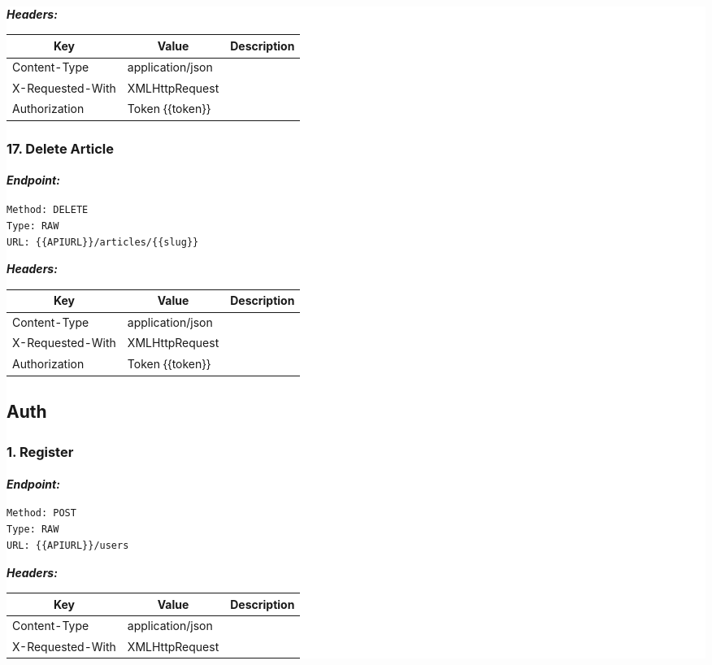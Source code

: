 
***Headers:***

| Key | Value | Description |
| --- | ------|-------------|
| Content-Type | application/json |  |
| X-Requested-With | XMLHttpRequest |  |
| Authorization | Token {{token}} |  |



### 17. Delete Article



***Endpoint:***

```bash
Method: DELETE
Type: RAW
URL: {{APIURL}}/articles/{{slug}}
```


***Headers:***

| Key | Value | Description |
| --- | ------|-------------|
| Content-Type | application/json |  |
| X-Requested-With | XMLHttpRequest |  |
| Authorization | Token {{token}} |  |



## Auth



### 1. Register



***Endpoint:***

```bash
Method: POST
Type: RAW
URL: {{APIURL}}/users
```


***Headers:***

| Key | Value | Description |
| --- | ------|-------------|
| Content-Type | application/json |  |
| X-Requested-With | XMLHttpRequest |  |
